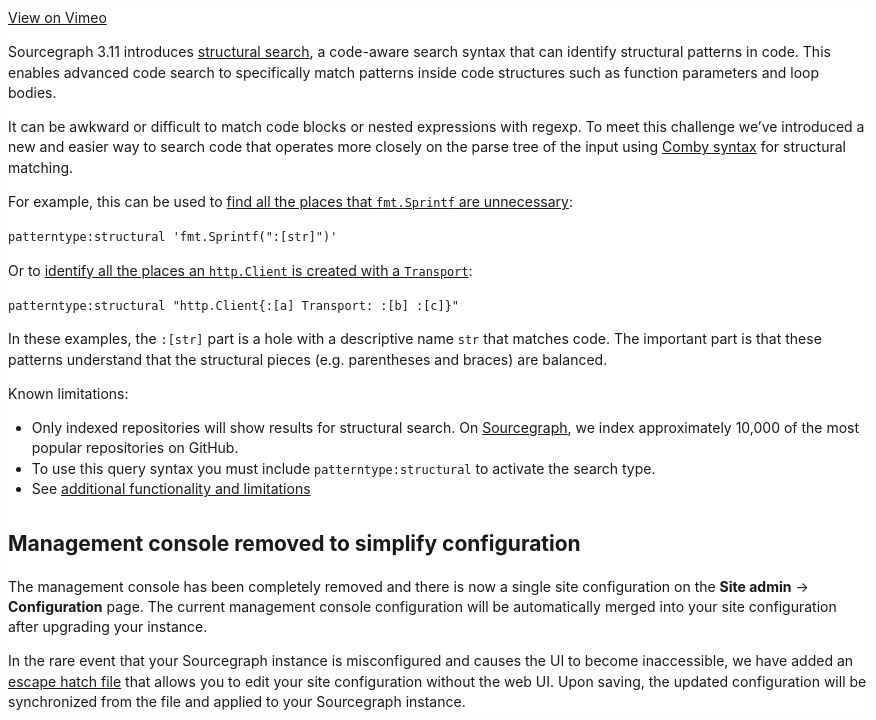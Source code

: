 <div className="container">
  <div style={{padding:'56.25% 0 0 0', position:'relative'}}>
    <iframe src="https://player.vimeo.com/video/380662673?color=0CB6F4&amp;title=0&amp;byline=" style={{position:'absolute',top:0,left:0,width:'100%',height:'100%'}} frameBorder="0" webkitallowfullscreen="" mozallowfullscreen="" allowFullScreen=""></iframe>
  </div>
  <p style={{textAlign: 'center'}}><a href="https://vimeo.com/380662673" target="_blank">View on Vimeo</a></p>
</div>

Sourcegraph 3.11 introduces [structural search](https://docs.sourcegraph.com/code_search/reference/structural), a code-aware search syntax that can identify structural patterns in code. This enables advanced code search to specifically match patterns inside code structures such as function parameters and loop bodies.

It can be awkward or difficult to match code blocks or nested expressions with regexp. To meet this challenge we’ve introduced a new and easier way to search code that operates more closely on the parse tree of the input using [Comby syntax](https://comby.dev/) for structural matching.

For example, this can be used to [find all the places that `fmt.Sprintf` are unnecessary](https://sourcegraph.com/search?q=repo:sourcegraph/sourcegraph%24+%27fmt.Sprintf%28%22:%5Bstr%5D%22%29%27&patternType=structural):

```text
patterntype:structural 'fmt.Sprintf(":[str]")'
```

Or to [identify all the places an `http.Client` is created with a `Transport`](https://sourcegraph.com/search?q=repo:sourcegraph/sourcegraph%24+%22http.Client%7B:%5Ba%5D+Transport:+:%5Bb%5D+:%5Bc%5D%7D%22+count:1000&patternType=structural):

```text
patterntype:structural "http.Client{:[a] Transport: :[b] :[c]}"
```

In these examples, the `:[str]` part is a hole with a descriptive name `str` that matches code. The important part is that these patterns understand that the structural pieces (e.g. parentheses and braces) are balanced.

Known limitations:

- Only indexed repositories will show results for structural search. On [Sourcegraph](https://sourcegraph.com/search), we index approximately 10,000 of the most popular repositories on GitHub.
- To use this query syntax you must include `patterntype:structural` to activate the search type.
- See [additional functionality and limitations](https://docs.sourcegraph.com/code_search/reference/structural#current-functionality-and-restrictions)

## Management console removed to simplify configuration

The management console has been completely removed and there is now a single site configuration on the **Site admin** -> **Configuration** page. The current management console configuration will be automatically merged into your site configuration after upgrading your instance.

In the rare event that your Sourcegraph instance is misconfigured and causes the UI to become inaccessible, we have added an [escape hatch file](https://docs.sourcegraph.com/admin/config/site_config#editing-your-site-configuration-if-you-cannot-access-the-web-ui) that allows you to edit your site configuration without the web UI. Upon saving, the updated configuration will be synchronized from the file and applied to your Sourcegraph instance.
